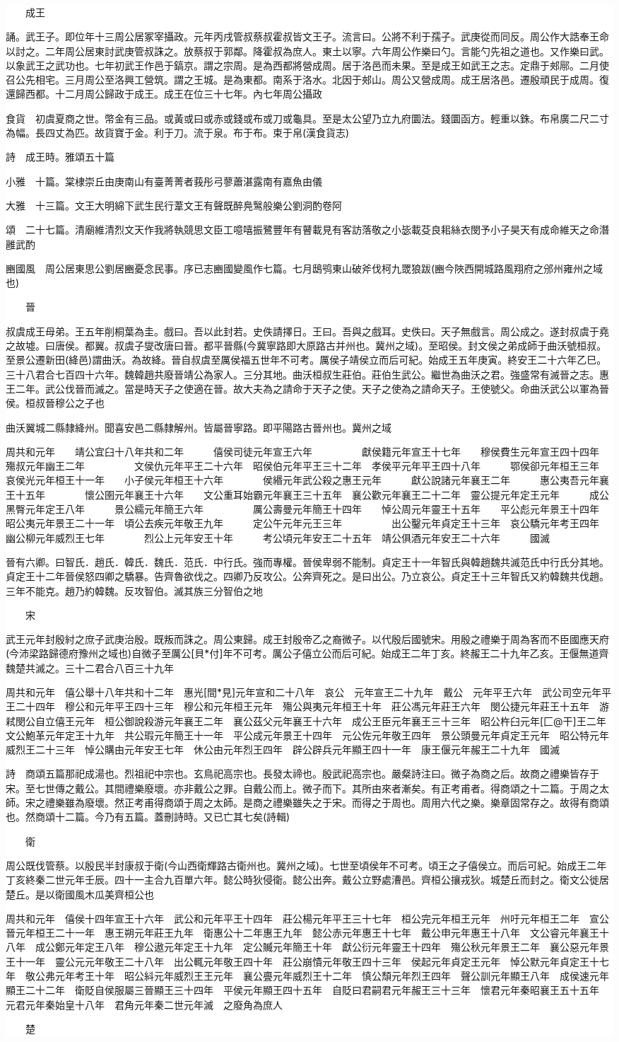 　　成王

誦。武王子。即位年十三周公居冢宰攝政。元年丙戌管叔蔡叔霍叔皆文王子。流言曰。公將不利于孺子。武庚從而同反。周公作大誥奉王命以討之。二年周公居東討武庚管叔誅之。放蔡叔于郭鄰。降霍叔為庶人。東土以寧。六年周公作樂曰勺。言能勺先祖之道也。又作樂曰武。以象武王之武功也。七年初武王作邑于鎬京。謂之宗周。是為西都將營成周。居于洛邑而未果。至是成王如武王之志。定鼎于郟鄏。二月使召公先相宅。三月周公至洛興工營筑。謂之王城。是為東都。南系于洛水。北因于郟山。周公又營成周。成王居洛邑。遷殷頑民于成周。復還歸西都。十二月周公歸政于成王。成王在位三十七年。內七年周公攝政

食貨　初虞夏商之世。幣金有三品。或黃或曰或赤或錢或布或刀或龜具。至是太公望乃立九府圜法。錢圜函方。輕重以銖。布帛廣二尺二寸為幅。長四丈為匹。故貨寶于金。利于刀。流于泉。布于布。束于帛(漢食貨志)

詩　成王時。雅頌五十篇

小雅　十篇。棠棣崇丘由庚南山有臺菁菁者莪彤弓蓼蕭湛露南有嘉魚由儀

大雅　十三篇。文王大明綿下武生民行葦文王有聲既醉鳧鹥般樂公劉洞酌卷阿

頌　二十七篇。清廟維清烈文天作我將執競思文臣工噫嘻振鷺豐年有瞽載見有客訪落敬之小毖載芟良耜絲衣閔予小子昊天有成命維天之命潛雝武酌

豳國風　周公居東思公劉居豳憂念民事。序已志豳國變風作七篇。七月鴟鸮東山破斧伐柯九罭狼跋(豳今陜西開城路風翔府之邠州雍州之域也)

　　晉

叔虞成王母弟。王五年削桐葉為圭。戲曰。吾以此封若。史佚請擇日。王曰。吾與之戲耳。史佚曰。天子無戲言。周公成之。遂封叔虞于堯之故墟。曰唐侯。都翼。叔虞子燮改唐曰晉。都平晉縣(今冀寧路即大原路古并州也。冀州之域)。至昭侯。封文侯之弟成師于曲沃號桓叔。至景公遷新田(絳邑)謂曲沃。為故絳。晉自叔虞至厲侯福五世年不可考。厲侯子靖侯立而后可紀。始成王五年庚寅。終安王二十六年乙巳。三十八君合七百四十六年。魏韓趙共廢晉靖公為家人。三分其地。曲沃桓叔生莊伯。莊伯生武公。繼世為曲沃之君。強盛常有滅晉之志。惠王二年。武公伐晉而滅之。當是時天子之使適在晉。故大夫為之請命于天子之使。天子之使為之請命天子。王使號父。命曲沃武公以軍為晉侯。桓叔晉穆公之子也

曲沃翼城二縣隸絳州。聞喜安邑二縣隸解州。皆屬晉寧路。即平陽路古晉州也。冀州之域

周共和元年　　靖公宜臼十八年共和二年　　　僖侯司徒元年宣王六年　　　　　獻侯籍元年宣王十七年　　穆侯費生元年宣王四十四年　殤叔元年幽王二年　　　　　文侯仇元年平王二十六年　昭侯伯元年平王三十二年　孝侯平元年平王四十八年　　　鄂侯卻元年桓王三年　　　哀侯光元年桓王十一年　　小子侯元年桓王十六年　　　　侯緡元年武公殺之惠王元年　　　獻公說諸元年襄王二年　　　惠公夷吾元年襄王十五年　　　　懷公圉元年襄王十六年　　文公重耳始霸元年襄王三十五年　襄公歡元年襄王二十二年　靈公提元年定王元年　　　成公黑臀元年定王八年　　　景公繻元年簡王六年　　　　　厲公壽曼元年簡王十四年　　悼公周元年靈王十五年　　平公彪元年景王十四年　　　　昭公夷元年景王二十一年　頃公去疾元年敬王九年　　　定公午元年元王三年　　　　　出公鑿元年貞定王十三年　哀公驕元年考王四年　　　幽公柳元年威烈王七年　　　　烈公上元年安王十年　　　考公頃元年安王二十五年　靖公俱酒元年安王二十六年　　　國滅

晉有六卿。曰智氏．趙氏．韓氏．魏氏．范氏．中行氏。強而專權。晉侯卑弱不能制。貞定王十一年智氏與韓趙魏共滅范氏中行氏分其地。貞定王十二年晉侯怒四卿之驕暴。告齊魯欲伐之。四卿乃反攻公。公奔齊死之。是曰出公。乃立哀公。貞定王十三年智氏又約韓魏共伐趙。三年不能克。趙乃約韓魏。反攻智伯。滅其族三分智伯之地

　　宋

武王元年封殷紂之庶子武庚治殷。既叛而誅之。周公東歸。成王封殷帝乙之裔微子。以代殷后國號宋。用殷之禮樂于周為客而不臣國應天府(今沛梁路歸德府豫州之域也)自微子至厲公[貝*付]年不可考。厲公子僖立公而后可紀。始成王二年丁亥。終赧王二十九年乙亥。王偃無道齊魏楚共滅之。三十二君合八百三十九年

周共和元年　僖公舉十八年共和十二年　惠光[間*見]元年宣和二十八年　哀公　元年宣王二十九年　戴公　元年平王六年　武公司空元年平王二十四年　穆公和元年平王四十三年　穆公和元年桓王元年　殤公與夷元年桓王十年　莊公馮元年莊王六年　閔公捷元年莊王十五年　游弒閔公自立僖王元年　桓公御說殺游元年襄王二年　襄公茲父元年襄王十六年　成公王臣元年襄王三十三年　昭公杵臼元年[匚@干]王二年　文公鮑革元年定王十九年　共公瑕元年簡王十一年　平公成元年景王十四年　元公佐元年敬王四年　景公頭曼元年貞定王元年　昭公特元年威烈王二十三年　悼公購由元年安王七年　休公由元年烈王四年　辟公辟兵元年顯王四十一年　康王偃元年赧王二十九年　國滅

詩　商頌五篇那祀成湯也。烈祖祀中宗也。玄鳥祀高宗也。長發太禘也。殷武祀高宗也。嚴粲詩注曰。微子為商之后。故商之禮樂皆存于宋。至七世傳之戴公。其間禮樂廢壞。亦非戴公之罪。自戴公而上。微子而下。其所由來者漸矣。有正考甫者。得商頌之十二篇。于周之太師。宋之禮樂雖為廢壞。然正考甫得商頌于周之太師。是商之禮樂雖失之于宋。而得之于周也。周用六代之樂。樂章固常存之。故得有商頌也。然商頌十二篇。今乃有五篇。蓋刪詩時。又已亡其七矣(詩輯)

　　衛

周公既伐管蔡。以殷民半封康叔于衛(今山西衛輝路古衛州也。冀州之域)。七世至頃侯年不可考。頃王之子僖侯立。而后可紀。始成王二年丁亥終秦二世元年壬辰。四十一主合九百單六年。懿公時狄侵衛。懿公出奔。戴公立野處漕邑。齊桓公攘戎狄。城楚丘而封之。衛文公徙居楚丘。是以衛國風木瓜美齊桓公也

周共和元年　僖侯十四年宣王十六年　武公和元年平王十四年　莊公楊元年平王三十七年　桓公完元年桓王元年　州吁元年桓王二年　宣公晉元年桓王二十一年　惠王朔元年莊王九年　衛惠公十二年惠王九年　懿公赤元年惠王十七年　戴公申元年惠王十八年　文公睿元年襄王十八年　成公鄭元年定王八年　穆公遨元年定王十九年　定公贓元年簡王十年　獻公衍元年靈王十四年　殤公秋元年景王二年　襄公惡元年景王十一年　靈公元元年敬王二十八年　出公輒元年敬王四十年　莊公崩憒元年敬王四十三年　侯起元年貞定王元年　悼公默元年貞定王十七年　敬公弗元年考王十年　昭公紏元年威烈王王元年　襄公亹元年威烈王十二年　慎公頹元年烈王四年　聲公訓元年顯王八年　成侯速元年顯王二十二年　衛貶自侯服屬三晉顯王三十四年　平侯元年顯王四十五年　自貶曰君嗣君元年赧王三十三年　懷君元年秦昭襄王五十五年　元君元年秦始皇十八年　君角元年秦二世元年滅　之廢角為庶人

　　楚

